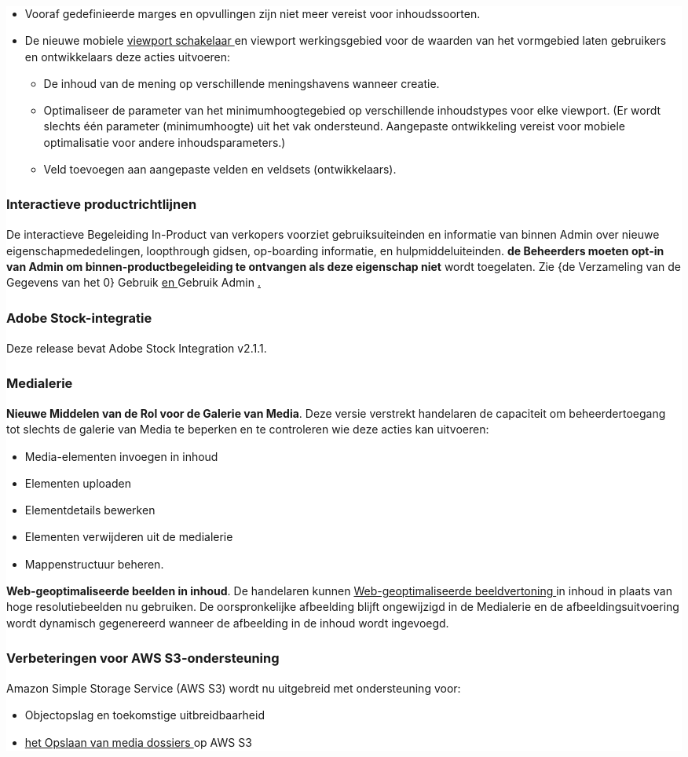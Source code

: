 * Vooraf gedefinieerde marges en opvullingen zijn niet meer vereist voor inhoudssoorten.

* De nieuwe mobiele [ viewport schakelaar ](https://experienceleague.adobe.com/en/docs/commerce-admin/page-builder/walkthrough/3-catalog-content#viewports) en viewport werkingsgebied voor de waarden van het vormgebied laten gebruikers en ontwikkelaars deze acties uitvoeren:

   * De inhoud van de mening op verschillende meningshavens wanneer creatie.

   * Optimaliseer de parameter van het minimumhoogtegebied op verschillende inhoudstypes voor elke viewport. (Er wordt slechts één parameter (minimumhoogte) uit het vak ondersteund. Aangepaste ontwikkeling vereist voor mobiele optimalisatie voor andere inhoudsparameters.)

   * Veld toevoegen aan aangepaste velden en veldsets (ontwikkelaars).

### Interactieve productrichtlijnen

De interactieve Begeleiding In-Product van verkopers voorziet gebruiksuiteinden en informatie van binnen Admin over nieuwe eigenschapmededelingen, loopthrough gidsen, op-boarding informatie, en hulpmiddeluiteinden.  **de Beheerders moeten opt-in van Admin om binnen-productbegeleiding te ontvangen als deze eigenschap niet** wordt toegelaten. Zie {de Verzameling van de Gegevens van het 0} Gebruik [ en ](https://experienceleague.adobe.com/en/docs/commerce-admin/start/admin/admin) Gebruik Admin [.](https://experienceleague.adobe.com/en/docs/commerce-admin/config/advanced/admin#admin-usage)

### Adobe Stock-integratie

Deze release bevat Adobe Stock Integration v2.1.1.

### Medialerie

**Nieuwe Middelen van de Rol voor de Galerie van Media**. Deze versie verstrekt handelaren de capaciteit om beheerdertoegang tot slechts de galerie van Media te beperken en te controleren wie deze acties kan uitvoeren:

* Media-elementen invoegen in inhoud

* Elementen uploaden

* Elementdetails bewerken

* Elementen verwijderen uit de medialerie

* Mappenstructuur beheren.

**Web-geoptimaliseerde beelden in inhoud**. De handelaren kunnen [ Web-geoptimaliseerde beeldvertoning ](https://experienceleague.adobe.com/en/docs/commerce-admin/content-design/wysiwyg/gallery/media-gallery-image-optimization) in inhoud in plaats van hoge resolutiebeelden nu gebruiken. De oorspronkelijke afbeelding blijft ongewijzigd in de Medialerie en de afbeeldingsuitvoering wordt dynamisch gegenereerd wanneer de afbeelding in de inhoud wordt ingevoegd.

### Verbeteringen voor AWS S3-ondersteuning

Amazon Simple Storage Service (AWS S3) wordt nu uitgebreid met ondersteuning voor:

* Objectopslag en toekomstige uitbreidbaarheid

* [ het Opslaan van media dossiers ](../../../configuration/remote-storage/remote-storage.md) op AWS S3
